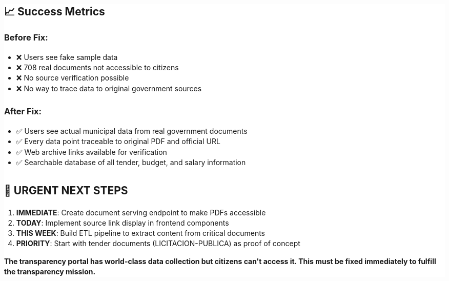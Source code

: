 ## 📈 Success Metrics

### **Before Fix:**
- ❌ Users see fake sample data
- ❌ 708 real documents not accessible to citizens
- ❌ No source verification possible
- ❌ No way to trace data to original government sources

### **After Fix:**
- ✅ Users see actual municipal data from real government documents
- ✅ Every data point traceable to original PDF and official URL
- ✅ Web archive links available for verification
- ✅ Searchable database of all tender, budget, and salary information

## 🚨 URGENT NEXT STEPS

1. **IMMEDIATE**: Create document serving endpoint to make PDFs accessible
2. **TODAY**: Implement source link display in frontend components
3. **THIS WEEK**: Build ETL pipeline to extract content from critical documents
4. **PRIORITY**: Start with tender documents (LICITACION-PUBLICA) as proof of concept

**The transparency portal has world-class data collection but citizens can't access it. This must be fixed immediately to fulfill the transparency mission.**
